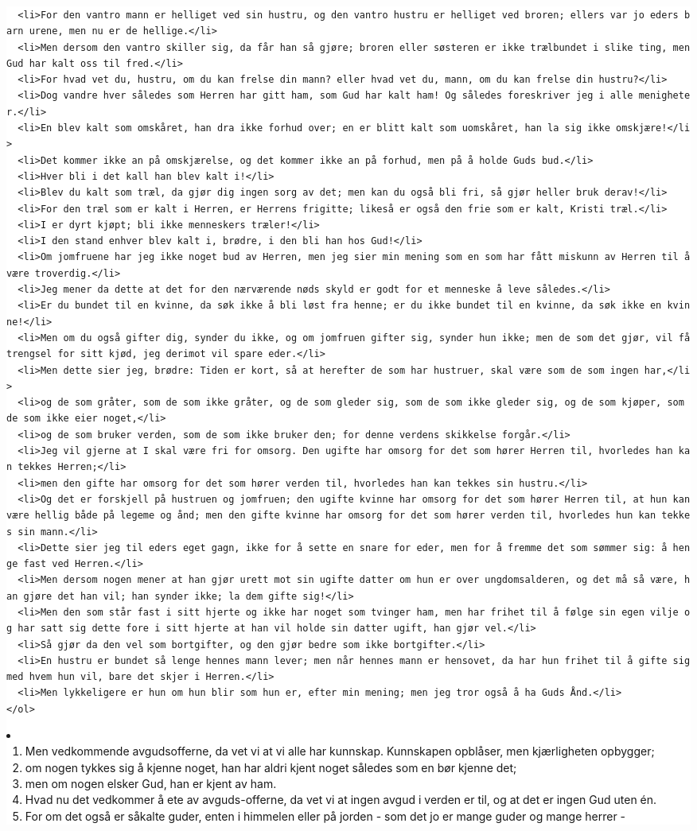      <li>For den vantro mann er helliget ved sin hustru, og den vantro hustru er helliget ved broren; ellers var jo eders barn urene, men nu er de hellige.</li>
      <li>Men dersom den vantro skiller sig, da får han så gjøre; broren eller søsteren er ikke trælbundet i slike ting, men Gud har kalt oss til fred.</li>
      <li>For hvad vet du, hustru, om du kan frelse din mann? eller hvad vet du, mann, om du kan frelse din hustru?</li>
      <li>Dog vandre hver således som Herren har gitt ham, som Gud har kalt ham! Og således foreskriver jeg i alle menigheter.</li>
      <li>En blev kalt som omskåret, han dra ikke forhud over; en er blitt kalt som uomskåret, han la sig ikke omskjære!</li>
      <li>Det kommer ikke an på omskjærelse, og det kommer ikke an på forhud, men på å holde Guds bud.</li>
      <li>Hver bli i det kall han blev kalt i!</li>
      <li>Blev du kalt som træl, da gjør dig ingen sorg av det; men kan du også bli fri, så gjør heller bruk derav!</li>
      <li>For den træl som er kalt i Herren, er Herrens frigitte; likeså er også den frie som er kalt, Kristi træl.</li>
      <li>I er dyrt kjøpt; bli ikke menneskers træler!</li>
      <li>I den stand enhver blev kalt i, brødre, i den bli han hos Gud!</li>
      <li>Om jomfruene har jeg ikke noget bud av Herren, men jeg sier min mening som en som har fått miskunn av Herren til å være troverdig.</li>
      <li>Jeg mener da dette at det for den nærværende nøds skyld er godt for et menneske å leve således.</li>
      <li>Er du bundet til en kvinne, da søk ikke å bli løst fra henne; er du ikke bundet til en kvinne, da søk ikke en kvinne!</li>
      <li>Men om du også gifter dig, synder du ikke, og om jomfruen gifter sig, synder hun ikke; men de som det gjør, vil få trengsel for sitt kjød, jeg derimot vil spare eder.</li>
      <li>Men dette sier jeg, brødre: Tiden er kort, så at herefter de som har hustruer, skal være som de som ingen har,</li>
      <li>og de som gråter, som de som ikke gråter, og de som gleder sig, som de som ikke gleder sig, og de som kjøper, som de som ikke eier noget,</li>
      <li>og de som bruker verden, som de som ikke bruker den; for denne verdens skikkelse forgår.</li>
      <li>Jeg vil gjerne at I skal være fri for omsorg. Den ugifte har omsorg for det som hører Herren til, hvorledes han kan tekkes Herren;</li>
      <li>men den gifte har omsorg for det som hører verden til, hvorledes han kan tekkes sin hustru.</li>
      <li>Og det er forskjell på hustruen og jomfruen; den ugifte kvinne har omsorg for det som hører Herren til, at hun kan være hellig både på legeme og ånd; men den gifte kvinne har omsorg for det som hører verden til, hvorledes hun kan tekkes sin mann.</li>
      <li>Dette sier jeg til eders eget gagn, ikke for å sette en snare for eder, men for å fremme det som sømmer sig: å henge fast ved Herren.</li>
      <li>Men dersom nogen mener at han gjør urett mot sin ugifte datter om hun er over ungdomsalderen, og det må så være, han gjøre det han vil; han synder ikke; la dem gifte sig!</li>
      <li>Men den som står fast i sitt hjerte og ikke har noget som tvinger ham, men har frihet til å følge sin egen vilje og har satt sig dette fore i sitt hjerte at han vil holde sin datter ugift, han gjør vel.</li>
      <li>Så gjør da den vel som bortgifter, og den gjør bedre som ikke bortgifter.</li>
      <li>En hustru er bundet så lenge hennes mann lever; men når hennes mann er hensovet, da har hun frihet til å gifte sig med hvem hun vil, bare det skjer i Herren.</li>
      <li>Men lykkeligere er hun om hun blir som hun er, efter min mening; men jeg tror også å ha Guds Ånd.</li>
    </ol>
  </li>
  <li>
    <ol>
      <li>Men vedkommende avgudsofferne, da vet vi at vi alle har kunnskap. Kunnskapen opblåser, men kjærligheten opbygger;</li>
      <li>om nogen tykkes sig å kjenne noget, han har aldri kjent noget således som en bør kjenne det;</li>
      <li>men om nogen elsker Gud, han er kjent av ham.</li>
      <li>Hvad nu det vedkommer å ete av avguds-offerne, da vet vi at ingen avgud i verden er til, og at det er ingen Gud uten én.</li>
      <li>For om det også er såkalte guder, enten i himmelen eller på jorden - som det jo er mange guder og mange herrer -</li>